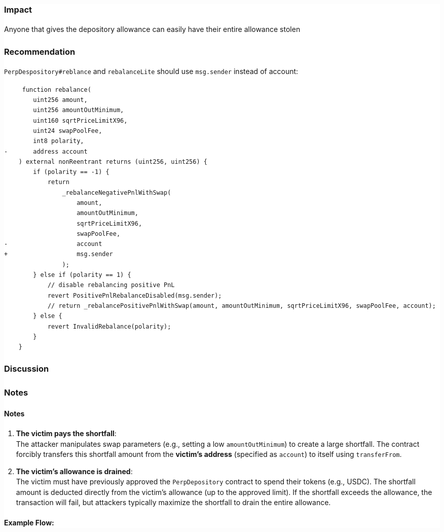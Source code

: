 ### Impact

Anyone that gives the depository allowance can easily have their entire allowance stolen

### Recommendation

`PerpDespository#reblance` and `rebalanceLite` should use `msg.sender` instead of account:

```solidity
     function rebalance(
        uint256 amount,
        uint256 amountOutMinimum,
        uint160 sqrtPriceLimitX96,
        uint24 swapPoolFee,
        int8 polarity,
-       address account
    ) external nonReentrant returns (uint256, uint256) {
        if (polarity == -1) {
            return
                _rebalanceNegativePnlWithSwap(
                    amount,
                    amountOutMinimum,
                    sqrtPriceLimitX96,
                    swapPoolFee,
-                   account 
+                   msg.sender
                );
        } else if (polarity == 1) {
            // disable rebalancing positive PnL
            revert PositivePnlRebalanceDisabled(msg.sender);
            // return _rebalancePositivePnlWithSwap(amount, amountOutMinimum, sqrtPriceLimitX96, swapPoolFee, account);
        } else {
            revert InvalidRebalance(polarity);
        }
    }
```
### Discussion

### Notes

#### Notes 
1. **The victim pays the shortfall**:  
    The attacker manipulates swap parameters (e.g., setting a low `amountOutMinimum`) to create a large shortfall. The contract forcibly transfers this shortfall amount from the **victim’s address** (specified as `account`) to itself using `transferFrom`.
    
2. **The victim’s allowance is drained**:  
    The victim must have previously approved the `PerpDepository` contract to spend their tokens (e.g., USDC). The shortfall amount is deducted directly from the victim’s allowance (up to the approved limit). If the shortfall exceeds the allowance, the transaction will fail, but attackers typically maximize the shortfall to drain the entire allowance.
#### Example Flow:
